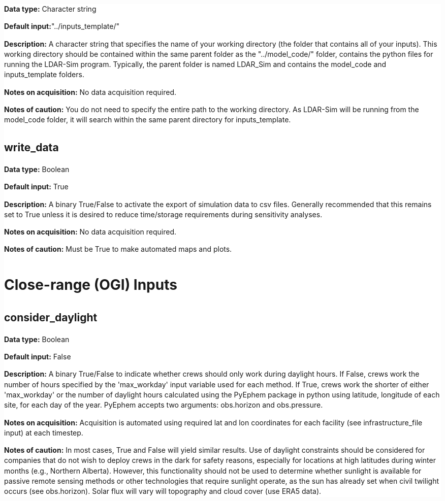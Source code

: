 **Data type:** Character string

**Default input:**&quot;../inputs\_template/&quot;

**Description:** A character string that specifies the name of your working directory (the folder that contains all of your inputs). This working directory should be contained within the same parent folder as the &quot;../model\_code/&quot; folder, contains the python files for running the LDAR-Sim program. Typically, the parent folder is named LDAR\_Sim and contains the model\_code and inputs\_template folders.

**Notes on acquisition:** No data acquisition required.

**Notes of caution:** You do not need to specify the entire path to the working directory. As LDAR-Sim will be running from the model\_code folder, it will search within the same parent directory for inputs\_template.

## write\_data

**Data type:** Boolean

**Default input:** True

**Description:** A binary True/False to activate the export of simulation data to csv files. Generally recommended that this remains set to True unless it is desired to reduce time/storage requirements during sensitivity analyses.

**Notes on acquisition:** No data acquisition required.

**Notes of caution:** Must be True to make automated maps and plots.

# Close-range (OGI) Inputs

## consider_daylight

**Data type:** Boolean

**Default input:** False

**Description:** A binary True/False to indicate whether crews should only work during daylight hours. If False, crews work the number of hours specified by the &#39;max\_workday&#39; input variable used for each method. If True, crews work the shorter of either &#39;max\_workday&#39; or the number of daylight hours calculated using the PyEphem package in python using latitude, longitude of each site, for each day of the year. PyEphem accepts two arguments: obs.horizon and obs.pressure.

**Notes on acquisition:** Acquisition is automated using required lat and lon coordinates for each facility (see infrastructure\_file input) at each timestep.

**Notes of caution:** In most cases, True and False will yield similar results. Use of daylight constraints should be considered for companies that do not wish to deploy crews in the dark for safety reasons, especially for locations at high latitudes during winter months (e.g., Northern Alberta). However, this functionality should not be used to determine whether sunlight is available for passive remote sensing methods or other technologies that require sunlight operate, as the sun has already set when civil twilight occurs (see obs.horizon). Solar flux will vary will topography and cloud cover (use ERA5 data).
